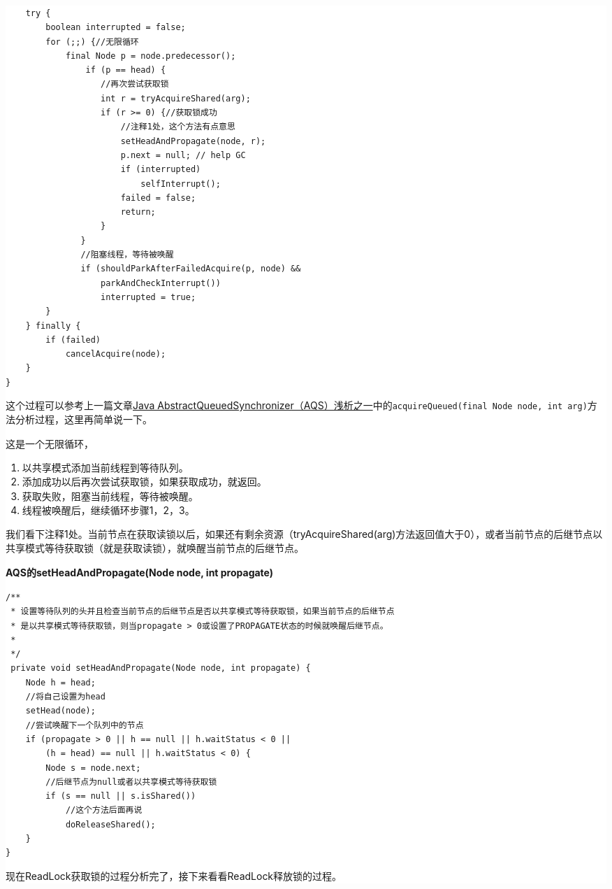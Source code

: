 ```
    try {
        boolean interrupted = false;
        for (;;) {//无限循环
            final Node p = node.predecessor();
                if (p == head) {
                   //再次尝试获取锁
                   int r = tryAcquireShared(arg);
                   if (r >= 0) {//获取锁成功
                       //注释1处，这个方法有点意思
                       setHeadAndPropagate(node, r);
                       p.next = null; // help GC
                       if (interrupted)
                           selfInterrupt();
                       failed = false;
                       return;
                   }
               }
               //阻塞线程，等待被唤醒
               if (shouldParkAfterFailedAcquire(p, node) &&
                   parkAndCheckInterrupt())
                   interrupted = true;
        }
    } finally {
        if (failed)
            cancelAcquire(node);
    }
}
```
这个过程可以参考上一篇文章[Java AbstractQueuedSynchronizer（AQS）浅析之一](https://www.jianshu.com/p/4bb911920394)中的`acquireQueued(final Node node, int arg)`方法分析过程，这里再简单说一下。

这是一个无限循环，
1. 以共享模式添加当前线程到等待队列。
2.  添加成功以后再次尝试获取锁，如果获取成功，就返回。
3. 获取失败，阻塞当前线程，等待被唤醒。
4. 线程被唤醒后，继续循环步骤1，2，3。

我们看下注释1处。当前节点在获取读锁以后，如果还有剩余资源（tryAcquireShared(arg)方法返回值大于0），或者当前节点的后继节点以共享模式等待获取锁（就是获取读锁），就唤醒当前节点的后继节点。

**AQS的setHeadAndPropagate(Node node, int propagate)**

```
/**
 * 设置等待队列的头并且检查当前节点的后继节点是否以共享模式等待获取锁，如果当前节点的后继节点
 * 是以共享模式等待获取锁，则当propagate > 0或设置了PROPAGATE状态的时候就唤醒后继节点。
 *
 */
 private void setHeadAndPropagate(Node node, int propagate) {
    Node h = head;
    //将自己设置为head
    setHead(node);
    //尝试唤醒下一个队列中的节点
    if (propagate > 0 || h == null || h.waitStatus < 0 ||
        (h = head) == null || h.waitStatus < 0) {
        Node s = node.next;
        //后继节点为null或者以共享模式等待获取锁
        if (s == null || s.isShared())
            //这个方法后面再说
            doReleaseShared();
    }
}

```
现在ReadLock获取锁的过程分析完了，接下来看看ReadLock释放锁的过程。

